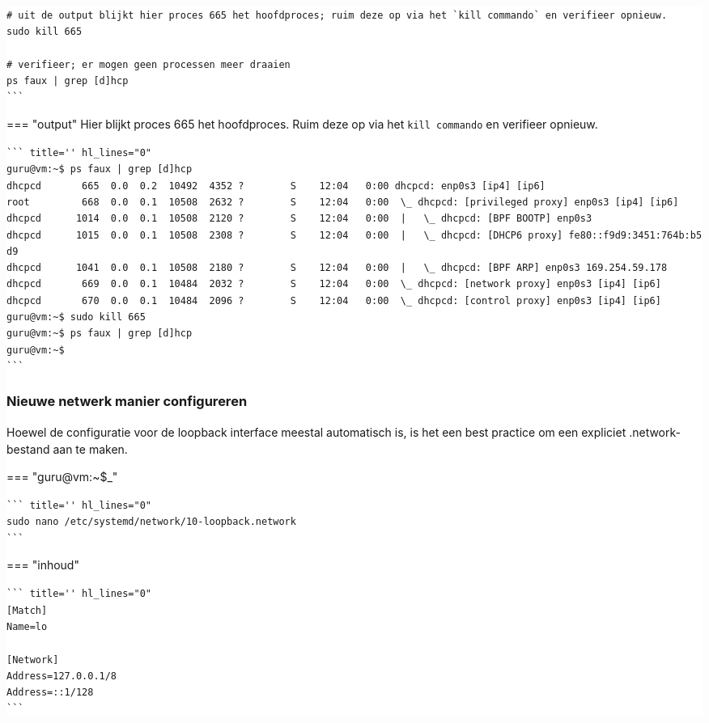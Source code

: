     # uit de output blijkt hier proces 665 het hoofdproces; ruim deze op via het `kill commando` en verifieer opnieuw.
    sudo kill 665

    # verifieer; er mogen geen processen meer draaien
    ps faux | grep [d]hcp
    ```

=== "output"
    Hier blijkt proces 665 het hoofdproces. Ruim deze op via het `kill commando` en verifieer opnieuw.

    ``` title='' hl_lines="0"
    guru@vm:~$ ps faux | grep [d]hcp
    dhcpcd       665  0.0  0.2  10492  4352 ?        S    12:04   0:00 dhcpcd: enp0s3 [ip4] [ip6]
    root         668  0.0  0.1  10508  2632 ?        S    12:04   0:00  \_ dhcpcd: [privileged proxy] enp0s3 [ip4] [ip6]
    dhcpcd      1014  0.0  0.1  10508  2120 ?        S    12:04   0:00  |   \_ dhcpcd: [BPF BOOTP] enp0s3
    dhcpcd      1015  0.0  0.1  10508  2308 ?        S    12:04   0:00  |   \_ dhcpcd: [DHCP6 proxy] fe80::f9d9:3451:764b:b5d9
    dhcpcd      1041  0.0  0.1  10508  2180 ?        S    12:04   0:00  |   \_ dhcpcd: [BPF ARP] enp0s3 169.254.59.178
    dhcpcd       669  0.0  0.1  10484  2032 ?        S    12:04   0:00  \_ dhcpcd: [network proxy] enp0s3 [ip4] [ip6]
    dhcpcd       670  0.0  0.1  10484  2096 ?        S    12:04   0:00  \_ dhcpcd: [control proxy] enp0s3 [ip4] [ip6]
    guru@vm:~$ sudo kill 665
    guru@vm:~$ ps faux | grep [d]hcp
    guru@vm:~$
    ```

### Nieuwe netwerk manier configureren
Hoewel de configuratie voor de loopback interface meestal automatisch is, is het een best practice om een expliciet .network-bestand aan te maken.

=== "guru@vm:~$_"

    ``` title='' hl_lines="0"
    sudo nano /etc/systemd/network/10-loopback.network
    ```

=== "inhoud"

    ``` title='' hl_lines="0"
    [Match]
    Name=lo

    [Network]
    Address=127.0.0.1/8
    Address=::1/128
    ```
